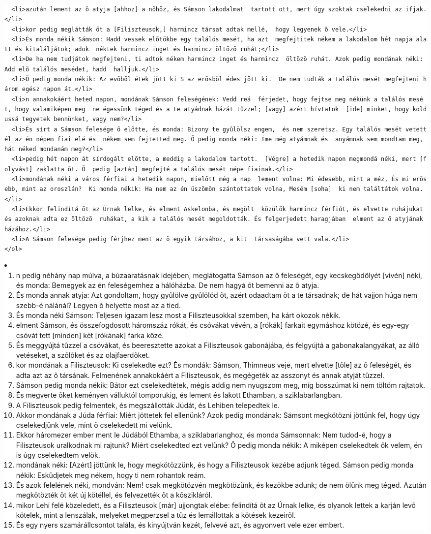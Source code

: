       <li>azután lement az õ atyja [ahhoz] a nõhöz, és Sámson lakodalmat  tartott ott, mert úgy szoktak cselekedni az ifjak.</li>
      <li>kor pedig meglátták õt a [Filiszteusok,] harmincz társat adtak mellé,  hogy legyenek õ vele.</li>
      <li>És monda nékik Sámson: Hadd vessek elõtökbe egy találós mesét, ha azt  megfejtitek nékem a lakodalom hét napja alatt és kitaláljátok; adok  néktek harmincz inget és harmincz öltözõ ruhát;</li>
      <li>De ha nem tudjátok megfejteni, ti adtok nékem harmincz inget és harmincz  öltözõ ruhát. Azok pedig mondának néki: Add elõ találós mesédet, hadd  halljuk.</li>
      <li>Õ pedig monda nékik: Az evõbõl étek jött ki S az erõsbõl édes jött ki.  De nem tudták a találós mesét megfejteni három egész napon át.</li>
      <li>n annakokáért heted napon, mondának Sámson feleségének: Vedd reá  férjedet, hogy fejtse meg nékünk a találós mesét, hogy valamiképen meg  ne égessünk téged és a te atyádnak házát tûzzel; [vagy] azért hívtatok  [ide] minket, hogy koldussá tegyetek bennünket, vagy nem?</li>
      <li>És sírt a Sámson felesége õ elõtte, és monda: Bizony te gyûlölsz engem,  és nem szeretsz. Egy találós mesét vetettél az én népem fiai elé és  nékem sem fejtetted meg. Õ pedig monda néki: Íme még atyámnak és  anyámnak sem mondtam meg, hát néked mondanám meg?</li>
      <li>pedig hét napon át sírdogált elõtte, a meddig a lakodalom tartott.  [Végre] a hetedik napon megmondá néki, mert [folyvást] zaklatta õt. Õ  pedig [aztán] megfejté a találós mesét népe fiainak.</li>
      <li>mondának néki a város férfiai a hetedik napon, mielõtt még a nap  lement volna: Mi édesebb, mint a méz, És mi erõsebb, mint az oroszlán?  Ki monda nékik: Ha nem az én üszõmön szántottatok volna, Mesém [soha]  ki nem találtátok volna.</li>
      <li>Ekkor felindítá õt az Úrnak lelke, és elment Askelonba, és megölt  közülök harmincz férfiút, és elvette ruhájukat és azoknak adta ez öltözõ  ruhákat, a kik a találós mesét megoldották. És felgerjedett haragjában  elment az õ atyjának házához.</li>
      <li>A Sámson felesége pedig férjhez ment az õ egyik társához, a kit  társaságába vett vala.</li>
    </ol>
  </li>
  <li>
    <ol>
      <li>n pedig néhány nap múlva, a búzaaratásnak idejében, meglátogatta  Sámson az õ feleségét, egy kecskegödölyét [vivén] néki, és monda:  Bemegyek az én feleségemhez a hálóházba. De nem hagyá õt bemenni az õ  atyja.</li>
      <li>És monda annak atyja: Azt gondoltam, hogy gyûlölve gyûlölöd õt, azért  odaadtam õt a te társadnak; de hát vajjon húga nem szebb-é nálánál?  Legyen õ helyette most az a tied.</li>
      <li>És monda néki Sámson: Teljesen igazam lesz most a Filiszteusokkal  szemben, ha kárt okozok nékik.</li>
      <li>elment Sámson, és összefogdosott háromszáz rókát, és csóvákat vévén,  a [rókák] farkait egymáshoz kötözé, és egy-egy csóvát tett [minden] két  [rókának] farka közé.</li>
      <li>És meggyújtá tûzzel a csóvákat, és beeresztette azokat a Filiszteusok  gabonájába, és felgyújtá a gabonakalangyákat, az álló vetéseket, a  szõlõket és az olajfaerdõket.</li>
      <li>kor mondának a Filiszteusok: Ki cselekedte ezt? És mondák: Sámson,  Thimneus veje, mert elvette [tõle] az õ feleségét, és adta azt az õ  társának. Felmenének annakokáért a Filiszteusok, és megégeték az  asszonyt és annak atyját tûzzel.</li>
      <li>Sámson pedig monda nékik: Bátor ezt cselekedtétek, mégis addig nem  nyugszom meg, míg bosszúmat ki nem töltöm rajtatok.</li>
      <li>És megverte õket keményen válluktól tomporukig, és lement és lakott  Ethamban, a sziklabarlangban.</li>
      <li>A Filiszteusok pedig felmentek, és megszállották Júdát, és Lehiben  telepedtek le.</li>
      <li>Akkor mondának a Júda férfiai: Miért jöttetek fel ellenünk? Azok pedig  mondának: Sámsont megkötözni jöttünk fel, hogy úgy cselekedjünk vele,  mint õ cselekedett mi velünk.</li>
      <li>Ekkor háromezer ember ment le Júdából Ethamba, a sziklabarlanghoz, és  monda Sámsonnak: Nem tudod-é, hogy a Filiszteusok uralkodnak mi rajtunk?  Miért cselekedted ezt velünk? Õ pedig monda nékik: A miképen cselekedtek  õk velem, én is úgy cselekedtem velök.</li>
      <li>mondának néki: [Azért] jöttünk le, hogy megkötözzünk, és hogy a  Filiszteusok kezébe adjunk téged. Sámson pedig monda nékik: Esküdjetek  meg nékem, hogy ti nem rohantok reám.</li>
      <li>És azok felelének néki, mondván: Nem! csak megkötözvén megkötözünk, és  kezökbe adunk; de nem ölünk meg téged. Azután megkötözték õt két új  kötéllel, és felvezették õt a kõszikláról.</li>
      <li>mikor Lehi felé közeledett, és a Filiszteusok [már] ujjongtak elébe:  felindítá õt az Úrnak lelke, és olyanok lettek a karján levõ kötelek,  mint a lenszálak, melyeket megperzsel a tûz és lemállottak a kötések  kezeirõl.</li>
      <li>És egy nyers szamárállcsontot talála, és kinyújtván kezét, felvevé azt,  és agyonvert vele ezer embert.</li>
